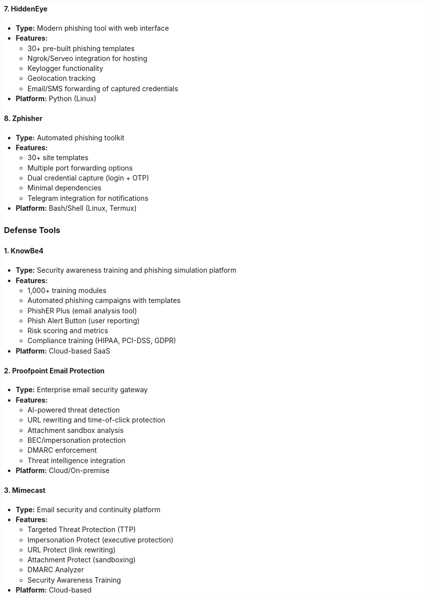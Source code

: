 #### 7. HiddenEye
- **Type:** Modern phishing tool with web interface
- **Features:**
  - 30+ pre-built phishing templates
  - Ngrok/Serveo integration for hosting
  - Keylogger functionality
  - Geolocation tracking
  - Email/SMS forwarding of captured credentials
- **Platform:** Python (Linux)

#### 8. Zphisher
- **Type:** Automated phishing toolkit
- **Features:**
  - 30+ site templates
  - Multiple port forwarding options
  - Dual credential capture (login + OTP)
  - Minimal dependencies
  - Telegram integration for notifications
- **Platform:** Bash/Shell (Linux, Termux)

### Defense Tools

#### 1. KnowBe4
- **Type:** Security awareness training and phishing simulation platform
- **Features:**
  - 1,000+ training modules
  - Automated phishing campaigns with templates
  - PhishER Plus (email analysis tool)
  - Phish Alert Button (user reporting)
  - Risk scoring and metrics
  - Compliance training (HIPAA, PCI-DSS, GDPR)
- **Platform:** Cloud-based SaaS

#### 2. Proofpoint Email Protection
- **Type:** Enterprise email security gateway
- **Features:**
  - AI-powered threat detection
  - URL rewriting and time-of-click protection
  - Attachment sandbox analysis
  - BEC/impersonation protection
  - DMARC enforcement
  - Threat intelligence integration
- **Platform:** Cloud/On-premise

#### 3. Mimecast
- **Type:** Email security and continuity platform
- **Features:**
  - Targeted Threat Protection (TTP)
  - Impersonation Protect (executive protection)
  - URL Protect (link rewriting)
  - Attachment Protect (sandboxing)
  - DMARC Analyzer
  - Security Awareness Training
- **Platform:** Cloud-based
